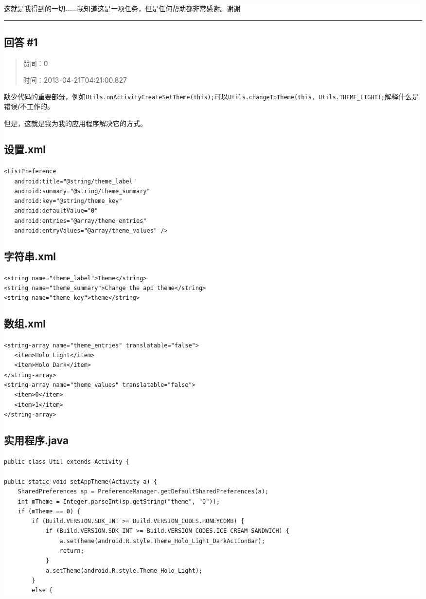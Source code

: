 这就是我得到的一切......我知道这是一项任务，但是任何帮助都非常感谢。谢谢

* * *

## 回答 #1

> 赞同：0
> 
> 时间：2013-04-21T04:21:00.827

缺少代码的重要部分，例如`Utils.onActivityCreateSetTheme(this);`可以`Utils.changeToTheme(this, Utils.THEME_LIGHT);`解释什么是错误/不工作的。

但是，这就是我为我的应用程序解决它的方式。

## 设置.xml

```
<ListPreference
   android:title="@string/theme_label"
   android:summary="@string/theme_summary"
   android:key="@string/theme_key"
   android:defaultValue="0"
   android:entries="@array/theme_entries"
   android:entryValues="@array/theme_values" /> 
```

## 字符串.xml

```
<string name="theme_label">Theme</string>
<string name="theme_summary">Change the app theme</string>
<string name="theme_key">theme</string> 
```

## 数组.xml

```
<string-array name="theme_entries" translatable="false">
   <item>Holo Light</item>
   <item>Holo Dark</item>
</string-array>
<string-array name="theme_values" translatable="false">
   <item>0</item>
   <item>1</item>
</string-array> 
```

## 实用程序.java

```
public class Util extends Activity {

public static void setAppTheme(Activity a) {
    SharedPreferences sp = PreferenceManager.getDefaultSharedPreferences(a);
    int mTheme = Integer.parseInt(sp.getString("theme", "0"));
    if (mTheme == 0) {
        if (Build.VERSION.SDK_INT >= Build.VERSION_CODES.HONEYCOMB) {
            if (Build.VERSION.SDK_INT >= Build.VERSION_CODES.ICE_CREAM_SANDWICH) {
                a.setTheme(android.R.style.Theme_Holo_Light_DarkActionBar);
                return;
            }
            a.setTheme(android.R.style.Theme_Holo_Light);
        }
        else {
```